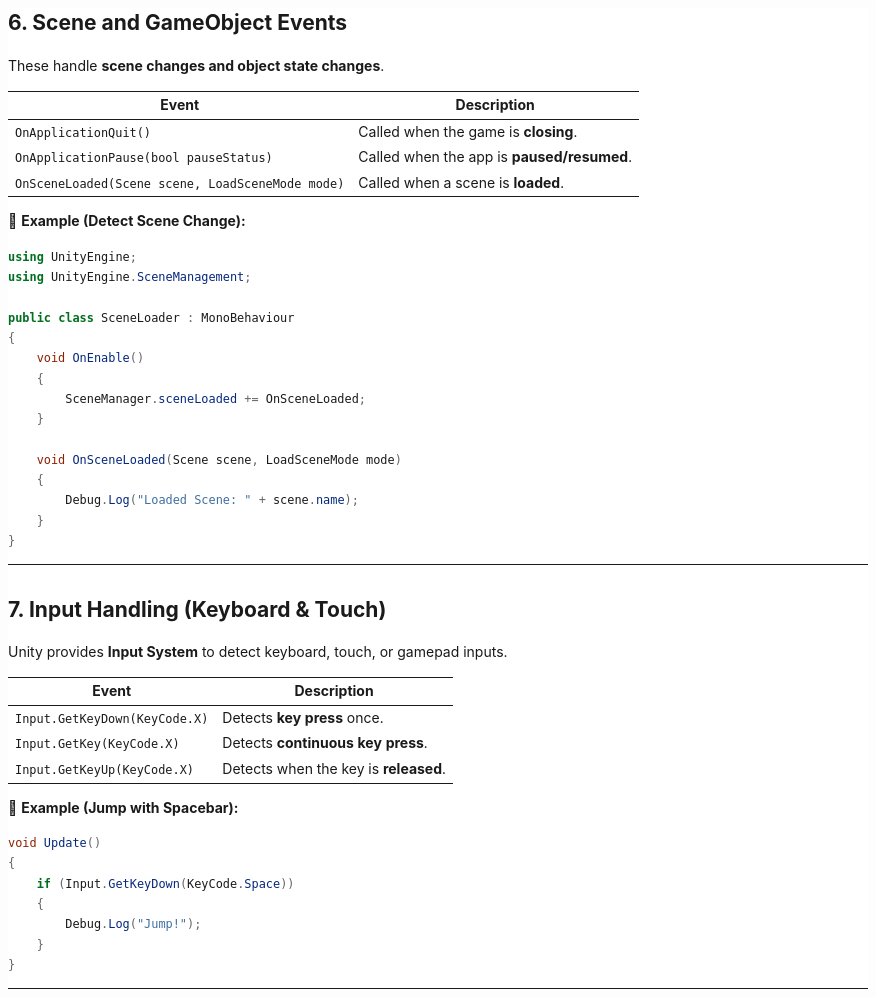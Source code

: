 
## **6. Scene and GameObject Events**
These handle **scene changes and object state changes**.

| Event | Description |
|------|------------|
| `OnApplicationQuit()` | Called when the game is **closing**. |
| `OnApplicationPause(bool pauseStatus)` | Called when the app is **paused/resumed**. |
| `OnSceneLoaded(Scene scene, LoadSceneMode mode)` | Called when a scene is **loaded**. |

🔹 **Example (Detect Scene Change):**
```csharp
using UnityEngine;
using UnityEngine.SceneManagement;

public class SceneLoader : MonoBehaviour
{
    void OnEnable()
    {
        SceneManager.sceneLoaded += OnSceneLoaded;
    }

    void OnSceneLoaded(Scene scene, LoadSceneMode mode)
    {
        Debug.Log("Loaded Scene: " + scene.name);
    }
}
```

---

## **7. Input Handling (Keyboard & Touch)**
Unity provides **Input System** to detect keyboard, touch, or gamepad inputs.

| Event | Description |
|------|------------|
| `Input.GetKeyDown(KeyCode.X)` | Detects **key press** once. |
| `Input.GetKey(KeyCode.X)` | Detects **continuous key press**. |
| `Input.GetKeyUp(KeyCode.X)` | Detects when the key is **released**. |

🔹 **Example (Jump with Spacebar):**
```csharp
void Update()
{
    if (Input.GetKeyDown(KeyCode.Space))
    {
        Debug.Log("Jump!");
    }
}
```

---